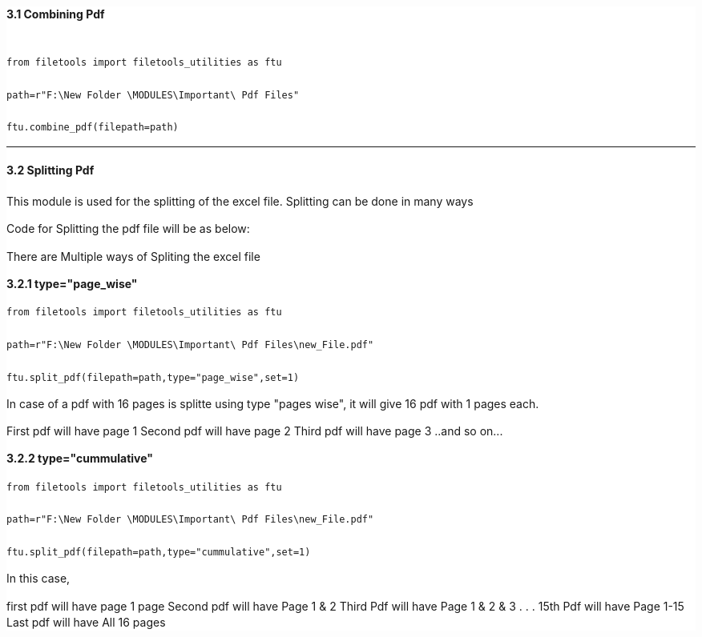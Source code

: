 
#### 3.1 Combining Pdf

```

from filetools import filetools_utilities as ftu

path=r"F:\New Folder \MODULES\Important\ Pdf Files"

ftu.combine_pdf(filepath=path)

```

***
#### 3.2 Splitting Pdf

This module is used for the splitting of the excel file.
Splitting can be done in many ways

Code for Splitting the pdf file will be as below:


There are Multiple ways of Spliting the excel file

**3.2.1 type="page_wise"** 

```
from filetools import filetools_utilities as ftu

path=r"F:\New Folder \MODULES\Important\ Pdf Files\new_File.pdf"

ftu.split_pdf(filepath=path,type="page_wise",set=1)

```

In case of a pdf with 16 pages is splitte using type "pages wise", 
it will give 16 pdf with 1 pages each.

First pdf will have page 1
Second pdf will have page 2
Third pdf will have page 3 ..and so on...


**3.2.2 type="cummulative"**

```
from filetools import filetools_utilities as ftu

path=r"F:\New Folder \MODULES\Important\ Pdf Files\new_File.pdf"

ftu.split_pdf(filepath=path,type="cummulative",set=1)

```
In this case, 

first pdf will have page 1 page
Second pdf will have Page 1 & 2
Third Pdf will have Page 1 & 2 & 3
.
.
.
15th Pdf will have Page 1-15
Last pdf will have All 16 pages
